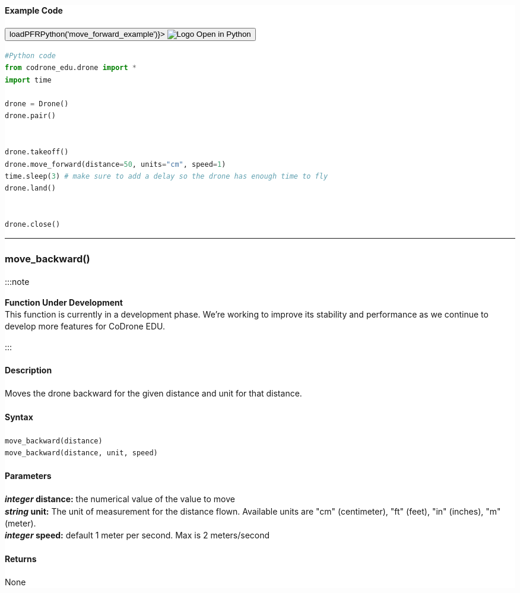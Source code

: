 #### Example Code
<div className="loadPFRDiv">
  <button className="loadPFRButton" onClick={() => loadPFRPython('move_forward_example')}>
    <img src="/img/Open_in_Python_logo.png" alt="Logo" className="button-logo"/>
    <span className="button-text">Open in Python</span>
  </button>
</div>

```python
#Python code
from codrone_edu.drone import *
import time

drone = Drone()
drone.pair()


drone.takeoff()
drone.move_forward(distance=50, units="cm", speed=1)
time.sleep(3) # make sure to add a delay so the drone has enough time to fly
drone.land()


drone.close()
```

<hr/>

### move_backward()

:::note

**Function Under Development**<br/>
This function is currently in a development phase. We’re working to improve its stability and performance as we continue to develop more features for CoDrone EDU.

:::

#### Description
Moves the drone backward for the given distance and unit for that distance.

#### Syntax
``move_backward(distance)``      
``move_backward(distance, unit, speed)``   


#### Parameters
***integer* distance:** the numerical value of the value to move    
***string* unit:** The unit of measurement for the distance flown. Available units are "cm" (centimeter), "ft" (feet), "in" (inches), "m" (meter).   
***integer* speed:** default 1 meter per second. Max is 2 meters/second   

#### Returns
None
